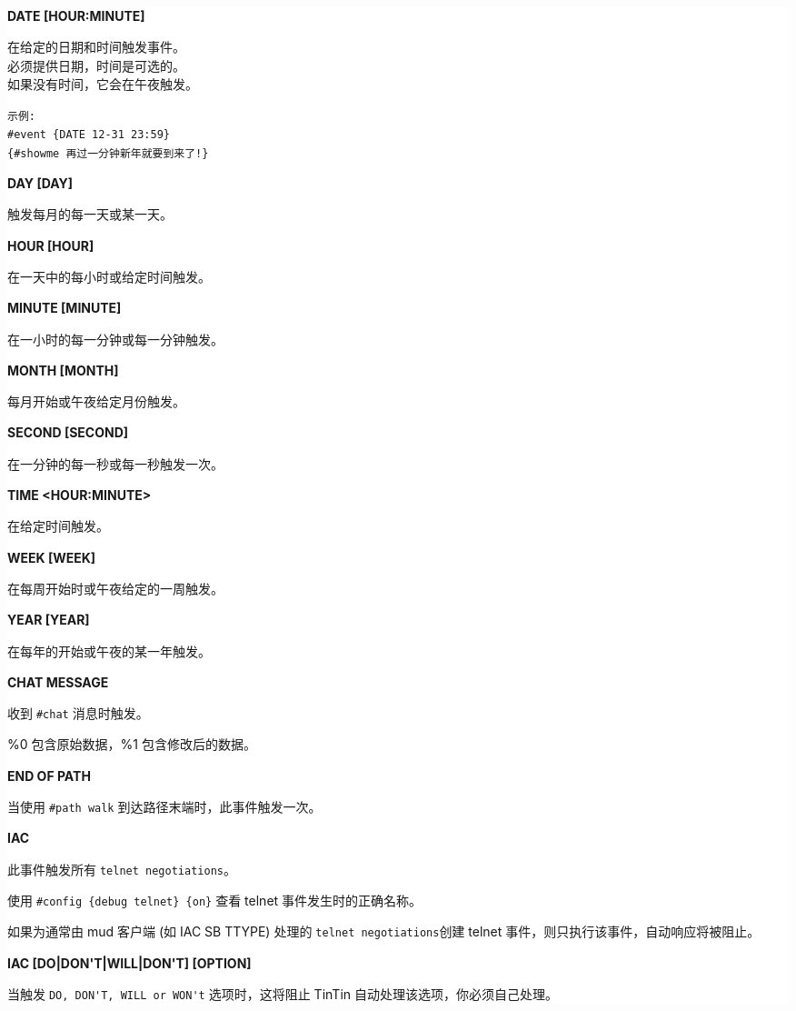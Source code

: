 **DATE <MONTH-DAY> [HOUR:MINUTE]**

在给定的日期和时间触发事件。  
必须提供日期，时间是可选的。  
如果没有时间，它会在午夜触发。

```
示例: 
#event {DATE 12-31 23:59}
{#showme 再过一分钟新年就要到来了!}
```

**DAY [DAY]**

触发每月的每一天或某一天。

**HOUR [HOUR]**

在一天中的每小时或给定时间触发。

**MINUTE [MINUTE]**

在一小时的每一分钟或每一分钟触发。

**MONTH [MONTH]**

每月开始或午夜给定月份触发。

**SECOND [SECOND]**

在一分钟的每一秒或每一秒触发一次。

**TIME \<HOUR:MINUTE\>**

在给定时间触发。

**WEEK [WEEK]**

在每周开始时或午夜给定的一周触发。

**YEAR [YEAR]**

在每年的开始或午夜的某一年触发。

**CHAT MESSAGE**

收到 `#chat` 消息时触发。  

%0 包含原始数据，%1 包含修改后的数据。

**END OF PATH**

当使用 `#path walk` 到达路径末端时，此事件触发一次。

**IAC**

此事件触发所有 `telnet negotiations`。  

使用 `#config {debug telnet} {on}` 查看 telnet 事件发生时的正确名称。  

如果为通常由 mud 客户端 (如 IAC SB TTYPE) 处理的 `telnet negotiations`创建 telnet 事件，则只执行该事件，自动响应将被阻止。

**IAC [DO|DON'T|WILL|DON'T] [OPTION]**

当触发 `DO, DON'T, WILL or WON't` 选项时，这将阻止 TinTin 自动处理该选项，你必须自己处理。
